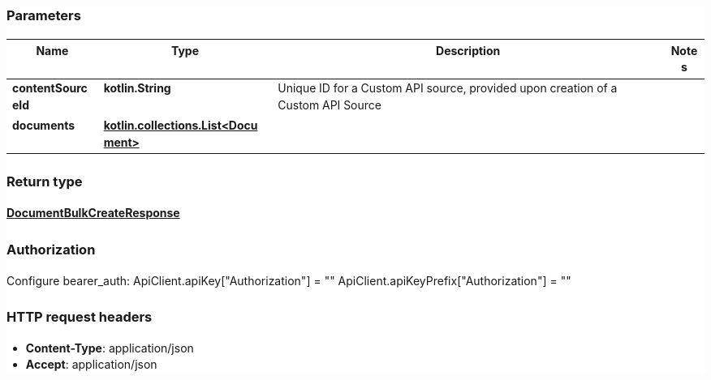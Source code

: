 ### Parameters

Name | Type | Description  | Notes
------------- | ------------- | ------------- | -------------
 **contentSourceId** | **kotlin.String**| Unique ID for a Custom API source, provided upon creation of a Custom API Source |
 **documents** | [**kotlin.collections.List&lt;Document&gt;**](Document.md)|  |

### Return type

[**DocumentBulkCreateResponse**](DocumentBulkCreateResponse.md)

### Authorization


Configure bearer_auth:
    ApiClient.apiKey["Authorization"] = ""
    ApiClient.apiKeyPrefix["Authorization"] = ""

### HTTP request headers

 - **Content-Type**: application/json
 - **Accept**: application/json

